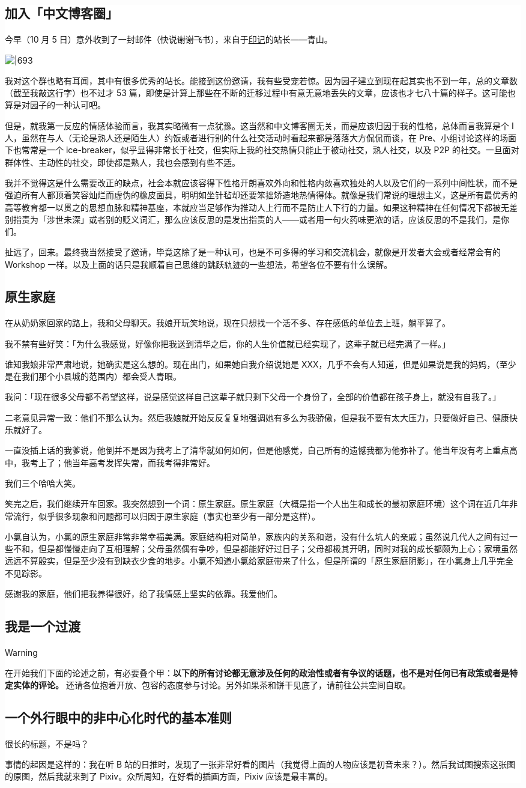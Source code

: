 ## 加入「中文博客圈」

今早（10 月 5 日）意外收到了一封邮件（~~快说谢谢飞书~~），来自于[印记](https://yinji.org)的站长——青山。

![|693](https://img.clnya.fun/IMG-20241005140534.avif)

我对这个群也略有耳闻，其中有很多优秀的站长。能接到这份邀请，我有些受宠若惊。因为园子建立到现在起其实也不到一年，总的文章数（截至我敲这行字）也不过才 53 篇，即使是计算上那些在不断的迁移过程中有意无意地丢失的文章，应该也才七八十篇的样子。这可能也算是对园子的一种认可吧。

但是，就我第一反应的情感体验而言，我其实略微有一点犹豫。这当然和中文博客圈无关，而是应该归因于我的性格，总体而言我算是个 I 人，虽然在与人（无论是熟人还是陌生人）约饭或者进行别的什么社交活动时看起来都是落落大方侃侃而谈，在 Pre、小组讨论这样的场面下也常常是一个 ice-breaker，似乎显得非常长于社交，但实际上我的社交热情只能止于被动社交，熟人社交，以及 P2P 的社交。一旦面对群体性、主动性的社交，即使都是熟人，我也会感到有些不适。

我并不觉得这是什么需要改正的缺点，社会本就应该容得下性格开朗喜欢外向和性格内敛喜欢独处的人以及它们的一系列中间性状，而不是强迫所有人都顶着笑容灿烂而虚伪的橡皮面具，明明如坐针毡却还要笨拙矫造地热情得体。就像是我们常说的理想主义，这是所有最优秀的高等教育都一以贯之的思想血脉和精神基座，本就应当足够作为推动人上行而不是防止人下行的力量。如果这种精神在任何情况下都被无差别指责为「涉世未深」或者别的贬义词汇，那么应该反思的是发出指责的人——或者用一句火药味更浓的话，应该反思的不是我们，是你们。

扯远了，回来。最终我当然接受了邀请，毕竟这除了是一种认可，也是不可多得的学习和交流机会，就像是开发者大会或者经常会有的 Workshop 一样。以及上面的话只是我顺着自己思维的跳跃轨迹的一些想法，希望各位不要有什么误解。

## 原生家庭

在从奶奶家回家的路上，我和父母聊天。我娘开玩笑地说，现在只想找一个活不多、存在感低的单位去上班，躺平算了。

我不禁有些好笑：「为什么我感觉，好像你把我送到清华之后，你的人生价值就已经实现了，这辈子就已经完满了一样。」

谁知我娘非常严肃地说，她确实是这么想的。现在出门，如果她自我介绍说她是 XXX，几乎不会有人知道，但是如果说是我的妈妈，（至少是在我们那个小县城的范围内）都会受人青眼。

我问：「现在很多父母都不希望这样，说是感觉这样自己这辈子就只剩下父母一个身份了，全部的价值都在孩子身上，就没有自我了。」

二老意见异常一致：他们不那么认为。然后我娘就开始反反复复地强调她有多么为我骄傲，但是我不要有太大压力，只要做好自己、健康快乐就好了。

一直没插上话的我爹说，他倒并不是因为我考上了清华就如何如何，但是他感觉，自己所有的遗憾我都为他弥补了。他当年没有考上重点高中，我考上了；他当年高考发挥失常，而我考得非常好。

我们三个哈哈大笑。

笑完之后，我们继续开车回家。我突然想到一个词：原生家庭。原生家庭（大概是指一个人出生和成长的最初家庭环境）这个词在近几年非常流行，似乎很多现象和问题都可以归因于原生家庭（事实也至少有一部分是这样）。

小氯自认为，小氯的原生家庭非常非常幸福美满。家庭结构相对简单，家族内的关系和谐，没有什么坑人的亲戚；虽然说几代人之间有过一些不和，但是都慢慢走向了互相理解；父母虽然偶有争吵，但是都能好好过日子；父母都极其开明，同时对我的成长都颇为上心；家境虽然远远不算殷实，但是至少没有到缺衣少食的地步。小氯不知道小氯给家庭带来了什么，但是所谓的「原生家庭阴影」，在小氯身上几乎完全不见踪影。

感谢我的家庭，他们把我养得很好，给了我情感上坚实的依靠。我爱他们。

## 我是一个过渡

> [!WARNING]
> 在开始我们下面的论述之前，有必要叠个甲：**以下的所有讨论都无意涉及任何的政治性或者有争议的话题，也不是对任何已有政策或者是特定实体的评论。** 还请各位抱着开放、包容的态度参与讨论。另外如果茶和饼干见底了，请前往公共空间自取。

## 一个外行眼中的非中心化时代的基本准则

很长的标题，不是吗？

事情的起因是这样的：我在听 B 站的日推时，发现了一张非常好看的图片（我觉得上面的人物应该是初音未来？）。然后我试图搜索这张图的原图，然后我就来到了 Pixiv。众所周知，在好看的插画方面，Pixiv 应该是最丰富的。


[^1]: 一如下文所体现的那样，「去中心化」（Decentralization）和「联邦化」（Federation）实际上是两个（甚至完全不同的）概念，虽然它们经常被（不正确地）混用。所以我们此处使用「非中心化时代」（Era of Non-Centralization）而不是更常见的「去中心化时代」（Era of Decentralization）。